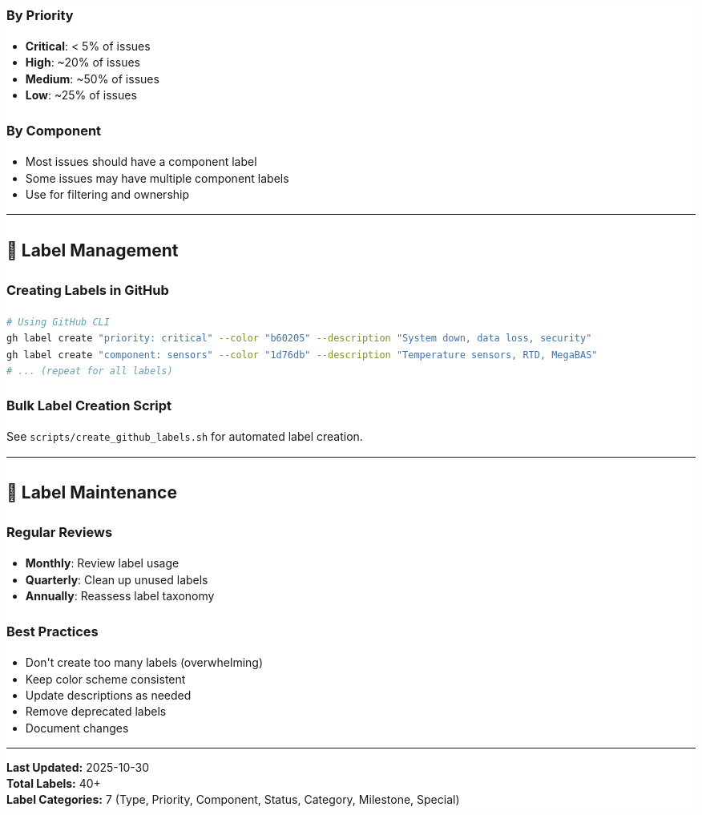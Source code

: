 ### By Priority
- **Critical**: < 5% of issues
- **High**: ~20% of issues
- **Medium**: ~50% of issues
- **Low**: ~25% of issues

### By Component
- Most issues should have a component label
- Some issues may have multiple component labels
- Use for filtering and ownership

---

## 🔧 Label Management

### Creating Labels in GitHub

```bash
# Using GitHub CLI
gh label create "priority: critical" --color "b60205" --description "System down, data loss, security"
gh label create "component: sensors" --color "1d76db" --description "Temperature sensors, RTD, MegaBAS"
# ... (repeat for all labels)
```

### Bulk Label Creation Script

See `scripts/create_github_labels.sh` for automated label creation.

---

## 📝 Label Maintenance

### Regular Reviews
- **Monthly**: Review label usage
- **Quarterly**: Clean up unused labels
- **Annually**: Reassess label taxonomy

### Best Practices
- Don't create too many labels (overwhelming)
- Keep color scheme consistent
- Update descriptions as needed
- Remove deprecated labels
- Document changes

---

**Last Updated:** 2025-10-30  
**Total Labels:** 40+  
**Label Categories:** 7 (Type, Priority, Component, Status, Category, Milestone, Special)


